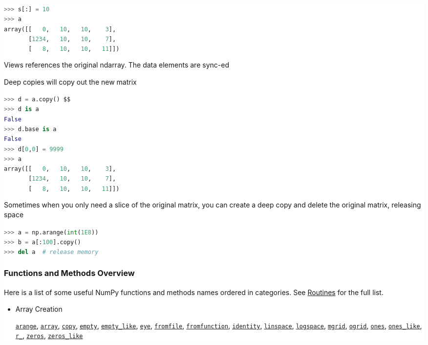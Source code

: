 ```python
>>> s[:] = 10
>>> a
array([[   0,   10,   10,    3],
       [1234,   10,   10,    7],
       [   8,   10,   10,   11]])
```

Views references the original ndarray. The data elements are sync-ed



Deep copies will copy out the new matrix

```python
>>> d = a.copy() $$
>>> d is a
False
>>> d.base is a
False
>>> d[0,0] = 9999
>>> a
array([[   0,   10,   10,    3],
       [1234,   10,   10,    7],
       [   8,   10,   10,   11]])
```



Sometimes when you only need a slice of the original matrix, you can create a deep copy and delete the original matrix, releasing space

```python
>>> a = np.arange(int(1E8))
>>> b = a[:100].copy()
>>> del a  # release memory
```







### Functions and Methods Overview

Here is a list of some useful NumPy functions and methods names ordered in categories. See [Routines](https://numpy.org/devdocs/reference/routines.html#routines) for the full list.

- Array Creation

  [`arange`](https://numpy.org/devdocs/reference/generated/numpy.arange.html#numpy.arange), [`array`](https://numpy.org/devdocs/reference/generated/numpy.array.html#numpy.array), [`copy`](https://numpy.org/devdocs/reference/generated/numpy.copy.html#numpy.copy), [`empty`](https://numpy.org/devdocs/reference/generated/numpy.empty.html#numpy.empty), [`empty_like`](https://numpy.org/devdocs/reference/generated/numpy.empty_like.html#numpy.empty_like), [`eye`](https://numpy.org/devdocs/reference/generated/numpy.eye.html#numpy.eye), [`fromfile`](https://numpy.org/devdocs/reference/generated/numpy.fromfile.html#numpy.fromfile), [`fromfunction`](https://numpy.org/devdocs/reference/generated/numpy.fromfunction.html#numpy.fromfunction), [`identity`](https://numpy.org/devdocs/reference/generated/numpy.identity.html#numpy.identity), [`linspace`](https://numpy.org/devdocs/reference/generated/numpy.linspace.html#numpy.linspace), [`logspace`](https://numpy.org/devdocs/reference/generated/numpy.logspace.html#numpy.logspace), [`mgrid`](https://numpy.org/devdocs/reference/generated/numpy.mgrid.html#numpy.mgrid), [`ogrid`](https://numpy.org/devdocs/reference/generated/numpy.ogrid.html#numpy.ogrid), [`ones`](https://numpy.org/devdocs/reference/generated/numpy.ones.html#numpy.ones), [`ones_like`](https://numpy.org/devdocs/reference/generated/numpy.ones_like.html#numpy.ones_like), [`r_`](https://numpy.org/devdocs/reference/generated/numpy.r_.html#numpy.r_), [`zeros`](https://numpy.org/devdocs/reference/generated/numpy.zeros.html#numpy.zeros), [`zeros_like`](https://numpy.org/devdocs/reference/generated/numpy.zeros_like.html#numpy.zeros_like)
